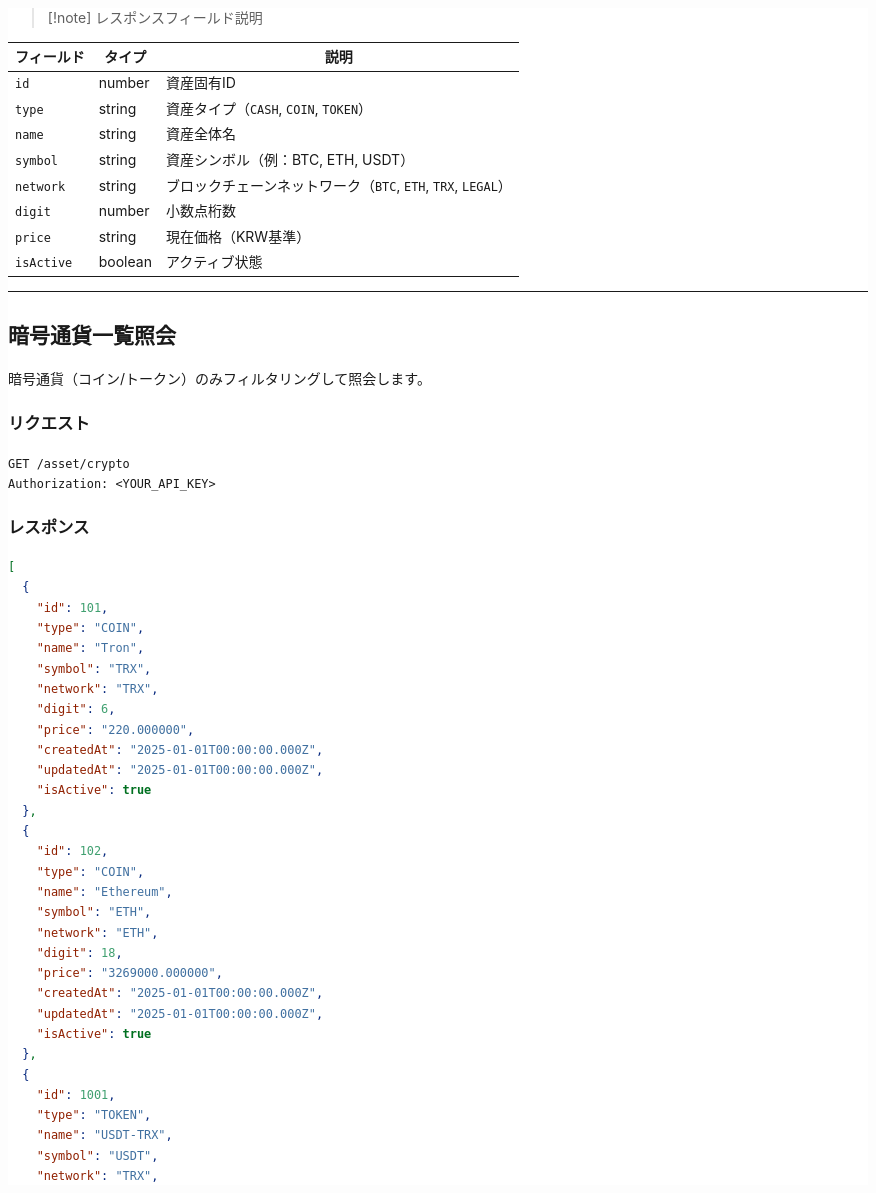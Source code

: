> [!note] レスポンスフィールド説明

| フィールド | タイプ  | 説明                                          |
| ---------- | ------- | --------------------------------------------- |
| `id`       | number  | 資産固有ID                                    |
| `type`     | string  | 資産タイプ（`CASH`, `COIN`, `TOKEN`）         |
| `name`     | string  | 資産全体名                                    |
| `symbol`   | string  | 資産シンボル（例：BTC, ETH, USDT）           |
| `network`  | string  | ブロックチェーンネットワーク（`BTC`, `ETH`, `TRX`, `LEGAL`） |
| `digit`    | number  | 小数点桁数                                    |
| `price`    | string  | 現在価格（KRW基準）                           |
| `isActive` | boolean | アクティブ状態                                |

---

## 暗号通貨一覧照会

暗号通貨（コイン/トークン）のみフィルタリングして照会します。

### リクエスト

```http
GET /asset/crypto
Authorization: <YOUR_API_KEY>
```

### レスポンス

```json
[
  {
    "id": 101,
    "type": "COIN",
    "name": "Tron",
    "symbol": "TRX",
    "network": "TRX",
    "digit": 6,
    "price": "220.000000",
    "createdAt": "2025-01-01T00:00:00.000Z",
    "updatedAt": "2025-01-01T00:00:00.000Z",
    "isActive": true
  },
  {
    "id": 102,
    "type": "COIN",
    "name": "Ethereum",
    "symbol": "ETH",
    "network": "ETH",
    "digit": 18,
    "price": "3269000.000000",
    "createdAt": "2025-01-01T00:00:00.000Z",
    "updatedAt": "2025-01-01T00:00:00.000Z",
    "isActive": true
  },
  {
    "id": 1001,
    "type": "TOKEN",
    "name": "USDT-TRX",
    "symbol": "USDT",
    "network": "TRX",
```